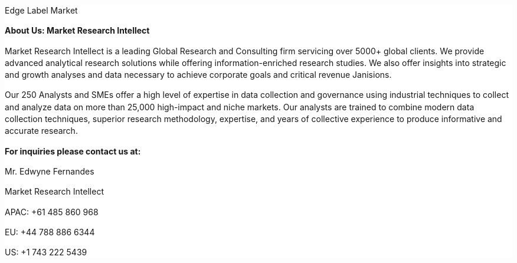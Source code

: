 Edge Label Market</a></span></p><p><strong><span class="font-[700]">About Us: Market Research Intellect</span></strong></p><p><span class="">Market Research Intellect is a leading Global Research and Consulting firm servicing over 5000+ global clients. We provide advanced analytical research solutions while offering information-enriched research studies.&nbsp;</span>We also offer insights into strategic and growth analyses and data necessary to achieve corporate goals and critical revenue Janisions.</p><p><span class="">Our 250 Analysts and SMEs offer a high level of expertise in data collection and governance using industrial techniques to collect and analyze data on more than 25,000 high-impact and niche markets. Our analysts are trained to combine modern data collection techniques, superior research methodology, expertise, and years of collective experience to produce informative and accurate research.</span></p><p><strong>For inquiries please contact us at:</strong></p><p>Mr. Edwyne Fernandes</p><p>Market Research Intellect</p><p>APAC: +61 485 860 968</p><p>EU: +44 788 886 6344</p><p>US: +1 743 222 5439</p>